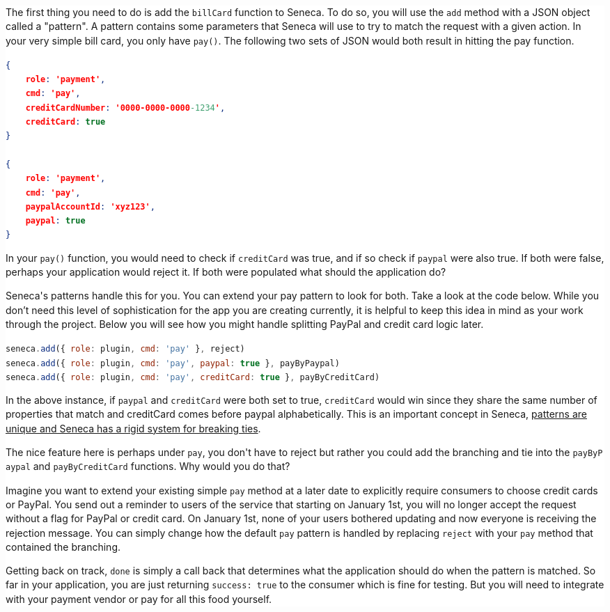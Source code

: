 The first thing you need to do is add the `billCard` function to Seneca. To do so, you will use the `add` method with a JSON object called a "pattern". A pattern contains some parameters that Seneca will use to try to match the request with a given action. In your very simple bill card, you only have `pay()`. The following two sets of JSON would both result in hitting the pay function.

```json
{
    role: 'payment',
    cmd: 'pay',
    creditCardNumber: '0000-0000-0000-1234',
    creditCard: true
}

{
    role: 'payment',
    cmd: 'pay',
    paypalAccountId: 'xyz123',
    paypal: true
}

```

In your `pay()` function, you would need to check if `creditCard` was true, and if so check if `paypal` were also true. If both were false, perhaps your application would reject it. If both were populated what should the application do?

Seneca's patterns handle this for you. You can extend your pay pattern to look for both. Take a look at the code below. While you don’t need this level of sophistication for the app you are creating currently, it is helpful to keep this idea in mind as your work through the project. Below you will see how you might handle splitting PayPal and credit card logic later.  

```javascript
seneca.add({ role: plugin, cmd: 'pay' }, reject)
seneca.add({ role: plugin, cmd: 'pay', paypal: true }, payByPaypal)
seneca.add({ role: plugin, cmd: 'pay', creditCard: true }, payByCreditCard)
```

In the above instance, if `paypal` and `creditCard` were both set to true, `creditCard` would win since they share the same number of properties that match and creditCard comes before paypal alphabetically. This is an important concept in Seneca, [patterns are unique and Seneca has a rigid system for breaking ties](http://senecajs.org/getting-started/#patterns).  

The nice feature here is perhaps under `pay`, you don't have to reject but rather you could add the branching and tie into the `payByPaypal` and `payByCreditCard` functions. Why would you do that?  

Imagine you want to extend your existing simple `pay` method at a later date to explicitly require consumers to choose credit cards or PayPal. You send out a reminder to users of the service that starting on January 1st, you will no longer accept the request without a flag for PayPal or credit card. On January 1st, none of your users bothered updating and now everyone is receiving the rejection message. You can simply change how the default `pay` pattern is handled by replacing `reject` with your `pay` method that contained the branching.  

Getting back on track, `done` is simply a call back that determines what the application should do when the pattern is matched. So far in your application, you are just returning `success: true` to the consumer which is fine for testing. But you will need to integrate with your payment vendor or pay for all this food yourself.
